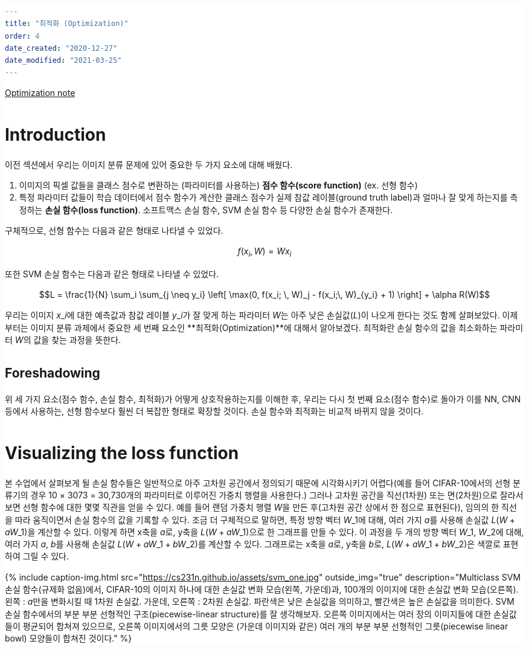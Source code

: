 ```yaml
---
title: "최적화 (Optimization)"
order: 4
date_created: "2020-12-27"
date_modified: "2021-03-25"
---
```


[Optimization note](http://cs231n.github.io/optimization-1)

# Introduction

이전 섹션에서 우리는 이미지 분류 문제에 있어 중요한 두 가지 요소에 대해 배웠다.

1. 이미지의 픽셀 값들을 클래스 점수로 변환하는 (파라미터를 사용하는) **점수 함수(score function)** (ex. 선형 함수)
2. 특정 파라미터 값들이 학습 데이터에서 점수 함수가 계산한 클래스 점수가 실제 참값 레이블(ground truth label)과 얼마나 잘 맞게 하는지를 측정하는 **손실 함수(loss function)**. 소프트맥스 손실 함수, SVM 손실 함수 등 다양한 손실 함수가 존재한다.

구체적으로, 선형 함수는 다음과 같은 형태로 나타낼 수 있었다.

$$f(x_i, \, W) = Wx_i$$

또한 SVM 손실 함수는 다음과 같은 형태로 나타낼 수 있었다.

$$L = \frac{1}{N} \sum_i \sum_{j \neq y_i} \left[ \max(0, f(x_i; \, W)_j - f(x_i;\, W)_{y_i} + 1) \right] + \alpha R(W)$$

우리는 이미지 $x\_i$에 대한 예측값과 참값 레이블 $y\_i$가 잘 맞게 하는 파라미터 $W$는 아주 낮은 손실값($L$)이 나오게 한다는 것도 함께 살펴보았다. 이제부터는 이미지 분류 과제에서 중요한 세 번째 요소인 **최적화(Optimization)**에 대해서 알아보겠다. 최적화란 손실 함수의 값을 최소화하는 파라미터 $W$의 값을 찾는 과정을 뜻한다.

## Foreshadowing

위 세 가지 요소(점수 함수, 손실 함수, 최적화)가 어떻게 상호작용하는지를 이해한 후, 우리는 다시 첫 번째 요소(점수 함수)로 돌아가 이를 NN, CNN 등에서 사용하는, 선형 함수보다 훨씬 더 복잡한 형태로 확장할 것이다. 손실 함수와 최적화는 비교적 바뀌지 않을 것이다.

# Visualizing the loss function

본 수업에서 살펴보게 될 손실 함수들은 일반적으로 아주 고차원 공간에서 정의되기 때문에 시각화시키기 어렵다(예를 들어 CIFAR-10에서의 선형 분류기의 경우 10 × 3073 = 30,730개의 파라미터로 이루어진 가중치 행렬을 사용한다.) 그러나 고차원 공간을 직선(1차원) 또는 면(2차원)으로 잘라서 보면 선형 함수에 대한 몇몇 직관을 얻을 수 있다. 예를 들어 랜덤 가중치 행렬 $W$을 만든 후(고차원 공간 상에서 한 점으로 표현된다), 임의의 한 직선을 따라 움직이면서 손실 함수의 값을 기록할 수 있다. 조금 더 구체적으로 말하면, 특정 방향 벡터 $W\_1$에 대해, 여러 가지 $a$를 사용해 손실값 $L(W + a W\_1)$을 계산할 수 있다. 이렇게 하면 x축을 $a$로, y축을 $L(W + a W\_1)$으로 한 그래프를 만들 수 있다. 이 과정을 두 개의 방향 벡터 $W\_1$, $W\_2$에 대해, 여러 가지 $a$, $b$를 사용해 손실값 $L(W + a W\_1 + b W\_2)$를 계산할 수 있다. 그래프로는 x축을 $a$로, y축을 $b$로, $L(W + a W\_1 + b W\_2)$은 색깔로 표현하여 그릴 수 있다.

{% include caption-img.html src="https://cs231n.github.io/assets/svm_one.jpg" outside_img="true" description="Multiclass SVM 손실 함수(규제화 없음)에서, CIFAR-10의 이미지 하나에 대한 손실값 변화 모습(왼쪽, 가운데)과, 100개의 이미지에 대한 손실값 변화 모습(오른쪽). 왼쪽 : $a$만을 변화시킬 때 1차원 손실값. 가운데, 오른쪽 : 2차원 손실값. 파란색은 낮은 손실값을 의미하고, 빨간색은 높은 손실값을 의미한다. SVM 손실 함수에서의 부분 부분 선형적인 구조(piecewise-linear structure)를 잘 생각해보자. 오른쪽 이미지에서는 여러 장의 이미지들에 대한 손실값들이 평균되어 합쳐져 있으므로, 오른쪽 이미지에서의 그릇 모양은 (가운데 이미지와 같은) 여러 개의 부분 부분 선형적인 그릇(piecewise linear bowl) 모양들이 합쳐진 것이다." %}
